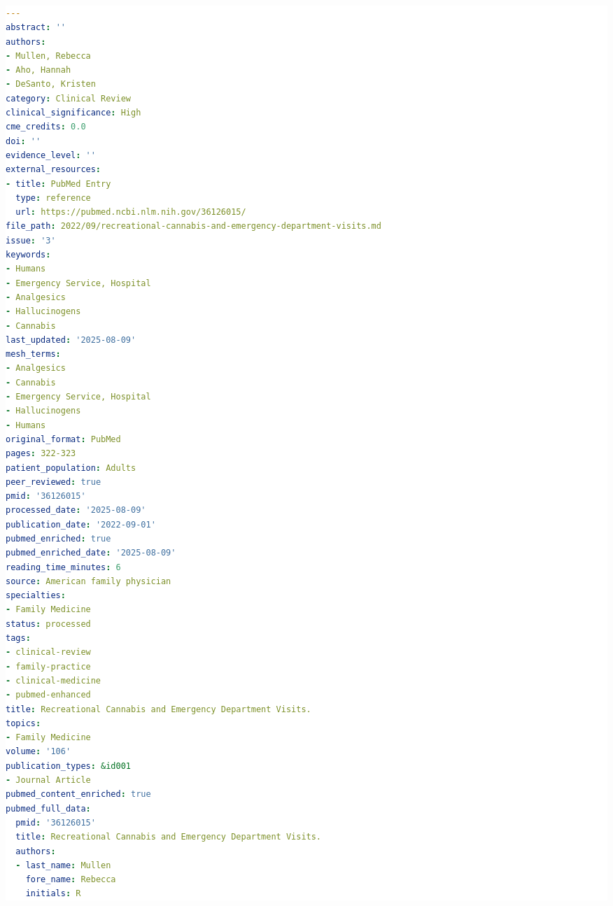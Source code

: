 ```yaml
---
abstract: ''
authors:
- Mullen, Rebecca
- Aho, Hannah
- DeSanto, Kristen
category: Clinical Review
clinical_significance: High
cme_credits: 0.0
doi: ''
evidence_level: ''
external_resources:
- title: PubMed Entry
  type: reference
  url: https://pubmed.ncbi.nlm.nih.gov/36126015/
file_path: 2022/09/recreational-cannabis-and-emergency-department-visits.md
issue: '3'
keywords:
- Humans
- Emergency Service, Hospital
- Analgesics
- Hallucinogens
- Cannabis
last_updated: '2025-08-09'
mesh_terms:
- Analgesics
- Cannabis
- Emergency Service, Hospital
- Hallucinogens
- Humans
original_format: PubMed
pages: 322-323
patient_population: Adults
peer_reviewed: true
pmid: '36126015'
processed_date: '2025-08-09'
publication_date: '2022-09-01'
pubmed_enriched: true
pubmed_enriched_date: '2025-08-09'
reading_time_minutes: 6
source: American family physician
specialties:
- Family Medicine
status: processed
tags:
- clinical-review
- family-practice
- clinical-medicine
- pubmed-enhanced
title: Recreational Cannabis and Emergency Department Visits.
topics:
- Family Medicine
volume: '106'
publication_types: &id001
- Journal Article
pubmed_content_enriched: true
pubmed_full_data:
  pmid: '36126015'
  title: Recreational Cannabis and Emergency Department Visits.
  authors:
  - last_name: Mullen
    fore_name: Rebecca
    initials: R
```